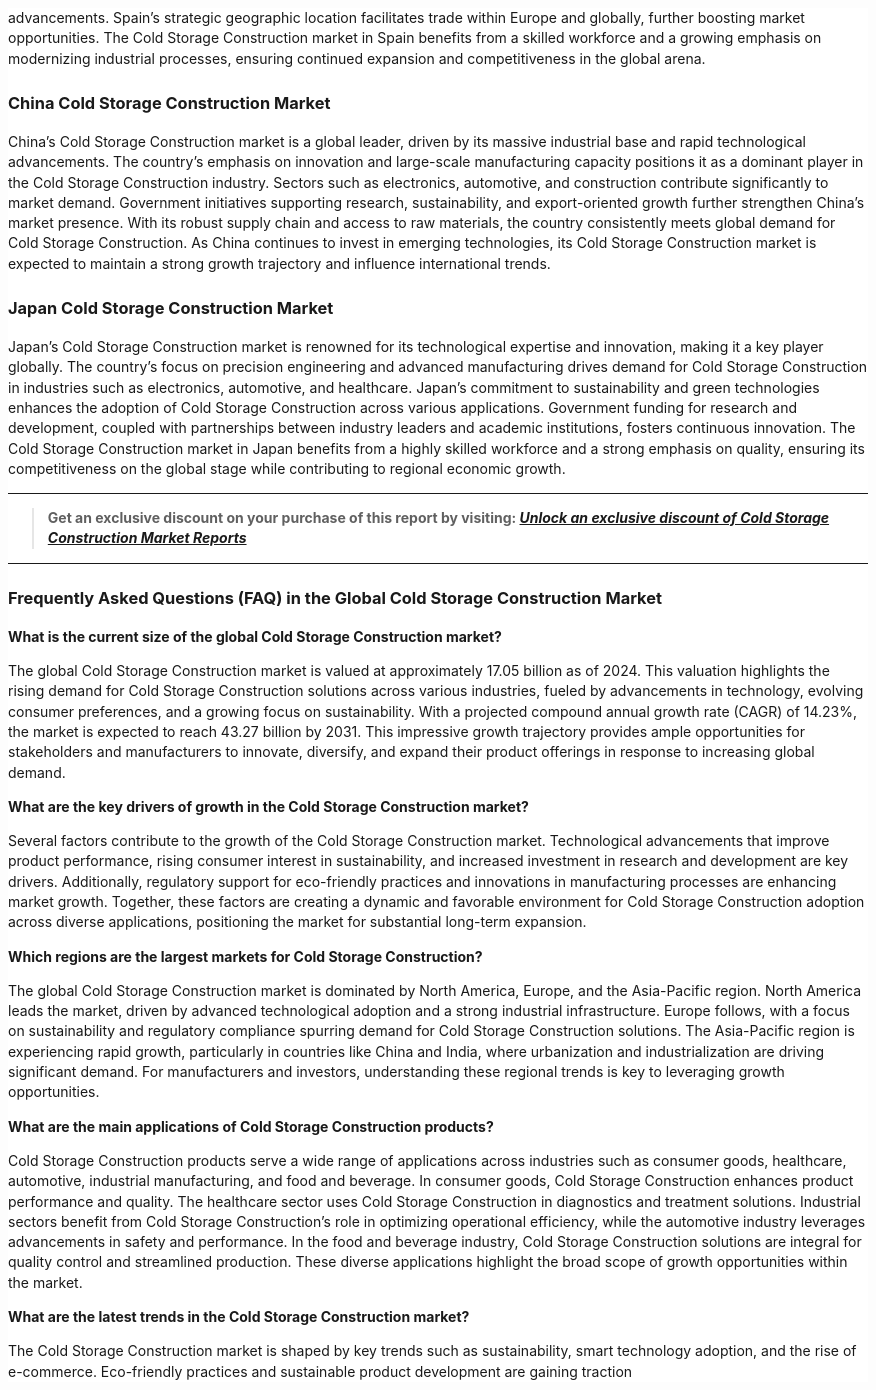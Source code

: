 advancements. Spain&rsquo;s strategic geographic location facilitates trade within Europe and globally, further boosting market opportunities. The Cold Storage Construction market in Spain benefits from a skilled workforce and a growing emphasis on modernizing industrial processes, ensuring continued expansion and competitiveness in the global arena.</p><h3>China Cold Storage Construction Market</h3><p>China&rsquo;s Cold Storage Construction market is a global leader, driven by its massive industrial base and rapid technological advancements. The country&rsquo;s emphasis on innovation and large-scale manufacturing capacity positions it as a dominant player in the Cold Storage Construction industry. Sectors such as electronics, automotive, and construction contribute significantly to market demand. Government initiatives supporting research, sustainability, and export-oriented growth further strengthen China&rsquo;s market presence. With its robust supply chain and access to raw materials, the country consistently meets global demand for Cold Storage Construction. As China continues to invest in emerging technologies, its Cold Storage Construction market is expected to maintain a strong growth trajectory and influence international trends.</p><h3>Japan Cold Storage Construction Market</h3><p>Japan&rsquo;s Cold Storage Construction market is renowned for its technological expertise and innovation, making it a key player globally. The country&rsquo;s focus on precision engineering and advanced manufacturing drives demand for Cold Storage Construction in industries such as electronics, automotive, and healthcare. Japan&rsquo;s commitment to sustainability and green technologies enhances the adoption of Cold Storage Construction across various applications. Government funding for research and development, coupled with partnerships between industry leaders and academic institutions, fosters continuous innovation. The Cold Storage Construction market in Japan benefits from a highly skilled workforce and a strong emphasis on quality, ensuring its competitiveness on the global stage while contributing to regional economic growth.</p><hr /><blockquote><p><strong>Get an exclusive discount on your purchase of this report by visiting: <em><a href="://marketresearchpulse.com/ask-for-discount/119293?utm_source=Github&amp;utm_medium=022">Unlock an exclusive discount of Cold Storage Construction Market Reports</a></em>&nbsp;</strong></p></blockquote><hr /><h3>Frequently Asked Questions (FAQ) in the Global Cold Storage Construction Market</h3><p><strong>What is the current size of the global Cold Storage Construction market?</strong></p><p>The global Cold Storage Construction market is valued at approximately 17.05 billion as of 2024. This valuation highlights the rising demand for Cold Storage Construction solutions across various industries, fueled by advancements in technology, evolving consumer preferences, and a growing focus on sustainability. With a projected compound annual growth rate (CAGR) of 14.23%, the market is expected to reach 43.27 billion by 2031. This impressive growth trajectory provides ample opportunities for stakeholders and manufacturers to innovate, diversify, and expand their product offerings in response to increasing global demand.</p><p><strong>What are the key drivers of growth in the Cold Storage Construction market?</strong></p><p>Several factors contribute to the growth of the Cold Storage Construction market. Technological advancements that improve product performance, rising consumer interest in sustainability, and increased investment in research and development are key drivers. Additionally, regulatory support for eco-friendly practices and innovations in manufacturing processes are enhancing market growth. Together, these factors are creating a dynamic and favorable environment for Cold Storage Construction adoption across diverse applications, positioning the market for substantial long-term expansion.</p><p><strong>Which regions are the largest markets for Cold Storage Construction?</strong></p><p>The global Cold Storage Construction market is dominated by North America, Europe, and the Asia-Pacific region. North America leads the market, driven by advanced technological adoption and a strong industrial infrastructure. Europe follows, with a focus on sustainability and regulatory compliance spurring demand for Cold Storage Construction solutions. The Asia-Pacific region is experiencing rapid growth, particularly in countries like China and India, where urbanization and industrialization are driving significant demand. For manufacturers and investors, understanding these regional trends is key to leveraging growth opportunities.</p><p><strong>What are the main applications of Cold Storage Construction products?</strong></p><p>Cold Storage Construction products serve a wide range of applications across industries such as consumer goods, healthcare, automotive, industrial manufacturing, and food and beverage. In consumer goods, Cold Storage Construction enhances product performance and quality. The healthcare sector uses Cold Storage Construction in diagnostics and treatment solutions. Industrial sectors benefit from Cold Storage Construction&rsquo;s role in optimizing operational efficiency, while the automotive industry leverages advancements in safety and performance. In the food and beverage industry, Cold Storage Construction solutions are integral for quality control and streamlined production. These diverse applications highlight the broad scope of growth opportunities within the market.</p><p><strong>What are the latest trends in the Cold Storage Construction market?</strong></p><p>The Cold Storage Construction market is shaped by key trends such as sustainability, smart technology adoption, and the rise of e-commerce. Eco-friendly practices and sustainable product development are gaining traction